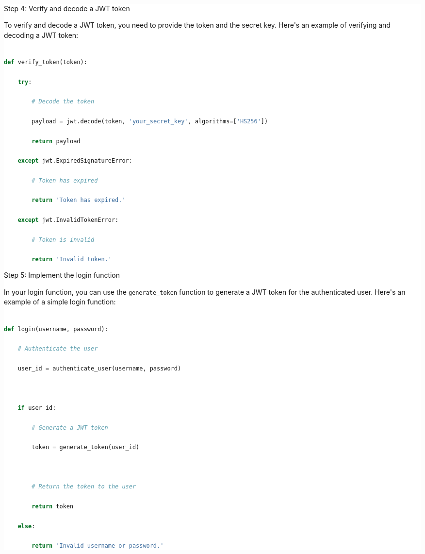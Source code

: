 

Step 4: Verify and decode a JWT token

To verify and decode a JWT token, you need to provide the token and the secret key. Here's an example of verifying and decoding a JWT token:



```python

def verify_token(token):

    try:

        # Decode the token

        payload = jwt.decode(token, 'your_secret_key', algorithms=['HS256'])

        return payload

    except jwt.ExpiredSignatureError:

        # Token has expired

        return 'Token has expired.'

    except jwt.InvalidTokenError:

        # Token is invalid

        return 'Invalid token.'

```



Step 5: Implement the login function

In your login function, you can use the `generate_token` function to generate a JWT token for the authenticated user. Here's an example of a simple login function:



```python

def login(username, password):

    # Authenticate the user

    user_id = authenticate_user(username, password)



    if user_id:

        # Generate a JWT token

        token = generate_token(user_id)



        # Return the token to the user

        return token

    else:

        return 'Invalid username or password.'

```